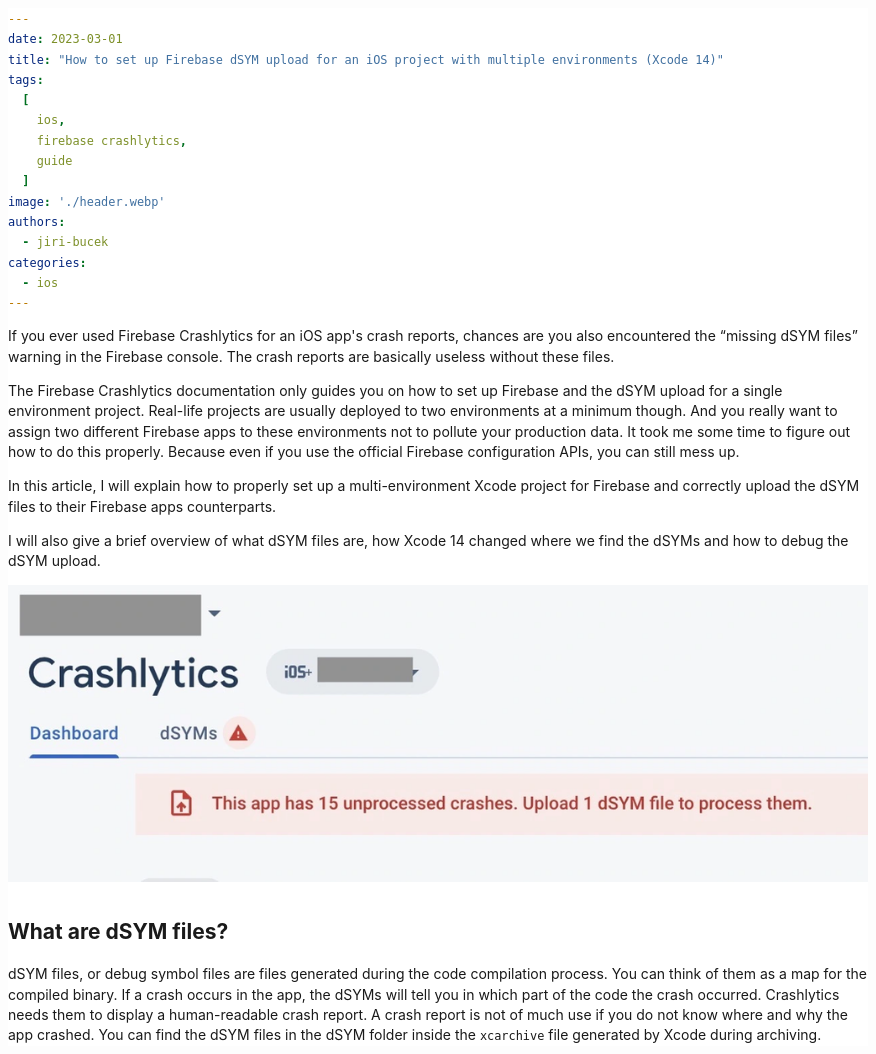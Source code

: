 ```yaml
---
date: 2023-03-01
title: "How to set up Firebase dSYM upload for an iOS project with multiple environments (Xcode 14)"
tags:
  [
    ios,
    firebase crashlytics,
    guide
  ]
image: './header.webp'
authors:
  - jiri-bucek
categories:
  - ios
---
```


If you ever used Firebase Crashlytics for an iOS app's crash reports, chances are you also encountered the “missing dSYM files” warning in the Firebase console. The crash reports are basically useless without these files.

The Firebase Crashlytics documentation only guides you on how to set up Firebase and the dSYM upload for a single environment project. Real-life projects are usually deployed to two environments at a minimum though. And you really want to assign two different Firebase apps to these environments not to pollute your production data. It took me some time to figure out how to do this properly. Because even if you use the official Firebase configuration APIs, you can still mess up.

In this article, I will explain how to properly set up a multi-environment Xcode project for Firebase and correctly upload the dSYM files to their Firebase apps counterparts. 

I will also give a brief overview of what dSYM files are, how Xcode 14 changed where we find the dSYMs and how to debug the dSYM upload. 

![](missing_dsym.webp)

## What are dSYM files?
dSYM files, or debug symbol files are files generated during the code compilation process. You can think of them as a map for the compiled binary. If a crash occurs in the app, the dSYMs will tell you in which part of the code the crash occurred. Crashlytics needs them to display a human-readable crash report. A crash report is not of much use if you do not know where and why the app crashed.
You can find the dSYM files in the dSYM folder inside the `xcarchive` file generated by Xcode during archiving.
